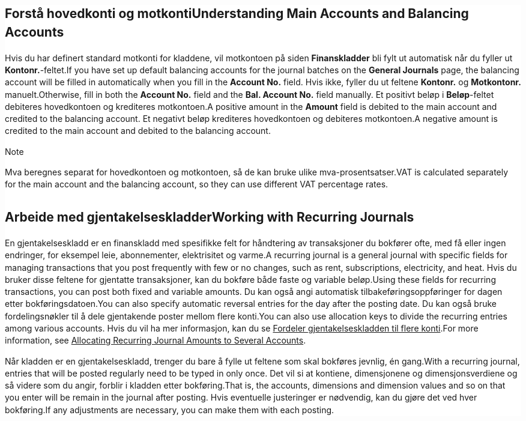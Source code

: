 ## <a name="understanding-main-accounts-and-balancing-accounts"></a><span data-ttu-id="a8517-150">Forstå hovedkonti og motkonti</span><span class="sxs-lookup"><span data-stu-id="a8517-150">Understanding Main Accounts and Balancing Accounts</span></span>
<span data-ttu-id="a8517-151">Hvis du har definert standard motkonti for kladdene, vil motkontoen på siden **Finanskladder** bli fylt ut automatisk når du fyller ut **Kontonr.**-feltet.</span><span class="sxs-lookup"><span data-stu-id="a8517-151">If you have set up default balancing accounts for the journal batches on the **General Journals** page, the balancing account will be filled in automatically when you fill in the **Account No.** field.</span></span> <span data-ttu-id="a8517-152">Hvis ikke, fyller du ut feltene **Kontonr.** og **Motkontonr.** manuelt.</span><span class="sxs-lookup"><span data-stu-id="a8517-152">Otherwise, fill in both the **Account No.** field and the **Bal. Account No.** field manually.</span></span> <span data-ttu-id="a8517-153">Et positivt beløp i **Beløp**-feltet debiteres hovedkontoen og krediteres motkontoen.</span><span class="sxs-lookup"><span data-stu-id="a8517-153">A positive amount in the **Amount** field is debited to the main account and credited to the balancing account.</span></span> <span data-ttu-id="a8517-154">Et negativt beløp krediteres hovedkontoen og debiteres motkontoen.</span><span class="sxs-lookup"><span data-stu-id="a8517-154">A negative amount is credited to the main account and debited to the balancing account.</span></span>

> [!NOTE]  
> <span data-ttu-id="a8517-155">Mva beregnes separat for hovedkontoen og motkontoen, så de kan bruke ulike mva-prosentsatser.</span><span class="sxs-lookup"><span data-stu-id="a8517-155">VAT is calculated separately for the main account and the balancing account, so they can use different VAT percentage rates.</span></span>

## <a name="working-with-recurring-journals"></a><span data-ttu-id="a8517-156">Arbeide med gjentakelseskladder</span><span class="sxs-lookup"><span data-stu-id="a8517-156">Working with Recurring Journals</span></span>
<span data-ttu-id="a8517-157">En gjentakelseskladd er en finanskladd med spesifikke felt for håndtering av transaksjoner du bokfører ofte, med få eller ingen endringer, for eksempel leie, abonnementer, elektrisitet og varme.</span><span class="sxs-lookup"><span data-stu-id="a8517-157">A recurring journal is a general journal with specific fields for managing transactions that you post frequently with few or no changes, such as rent, subscriptions, electricity, and heat.</span></span> <span data-ttu-id="a8517-158">Hvis du bruker disse feltene for gjentatte transaksjoner, kan du bokføre både faste og variable beløp.</span><span class="sxs-lookup"><span data-stu-id="a8517-158">Using these fields for recurring transactions, you can post both fixed and variable amounts.</span></span> <span data-ttu-id="a8517-159">Du kan også angi automatisk tilbakeføringsoppføringer for dagen etter bokføringsdatoen.</span><span class="sxs-lookup"><span data-stu-id="a8517-159">You can also specify automatic reversal entries for the day after the posting date.</span></span> <span data-ttu-id="a8517-160">Du kan også bruke fordelingsnøkler til å dele gjentakende poster mellom flere konti.</span><span class="sxs-lookup"><span data-stu-id="a8517-160">You can also use allocation keys to divide the recurring entries among various accounts.</span></span> <span data-ttu-id="a8517-161">Hvis du vil ha mer informasjon, kan du se [Fordeler gjentakelseskladden til flere konti](#allocating-recurring-journal-amounts-to-several-accounts).</span><span class="sxs-lookup"><span data-stu-id="a8517-161">For more information, see [Allocating Recurring Journal Amounts to Several Accounts](#allocating-recurring-journal-amounts-to-several-accounts).</span></span>

<span data-ttu-id="a8517-162">Når kladden er en gjentakelseskladd, trenger du bare å fylle ut feltene som skal bokføres jevnlig, én gang.</span><span class="sxs-lookup"><span data-stu-id="a8517-162">With a recurring journal, entries that will be posted regularly need to be typed in only once.</span></span> <span data-ttu-id="a8517-163">Det vil si at kontiene, dimensjonene og dimensjonsverdiene og så videre som du angir, forblir i kladden etter bokføring.</span><span class="sxs-lookup"><span data-stu-id="a8517-163">That is, the accounts, dimensions and dimension values and so on that you enter will be remain in the journal after posting.</span></span> <span data-ttu-id="a8517-164">Hvis eventuelle justeringer er nødvendig, kan du gjøre det ved hver bokføring.</span><span class="sxs-lookup"><span data-stu-id="a8517-164">If any adjustments are necessary, you can make them with each posting.</span></span>
